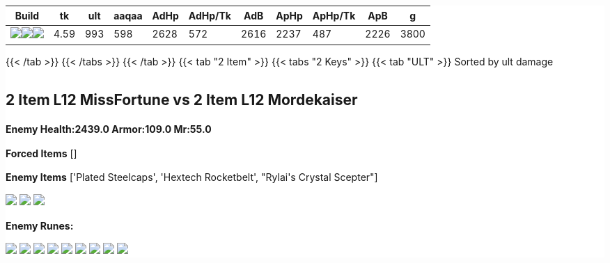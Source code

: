 



 Build |tk|ult|aaqaa|AdHp|AdHp/Tk|AdB|ApHp|ApHp/Tk|ApB|g
-|-|-|-|-|-|-|-|-|-|-
![](/item/6672.png)![](/item/1055.png)![](/item/1036.png)|4.59|993|598|2628|572|2616|2237|487|2226|3800
{{< /tab >}}
{{< /tabs >}}
{{< /tab >}}
{{< tab "2 Item" >}}
{{< tabs "2 Keys" >}}
{{< tab "ULT" >}}
Sorted by ult damage
## 2 Item L12 MissFortune vs 2 Item L12 Mordekaiser

**Enemy Health:2439.0 Armor:109.0 Mr:55.0**


**Forced Items** []








**Enemy Items** ['Plated Steelcaps', 'Hextech Rocketbelt', "Rylai's Crystal Scepter"]





![](/item/3047.png)
![](/item/3152.png)
![](/item/3116.png)



**Enemy Runes:**





![](/Styles/Precision/Conqueror/Conqueror.png)
![](/Styles/Precision/Triumph.png)
![](/Styles/Precision/LegendTenacity/LegendTenacity.png)
![](/Styles/Sorcery/LastStand/LastStand.png)
![](/Styles/Resolve/Conditioning/Conditioning.png)
![](/Styles/Resolve/Revitalize/Revitalize.png)
![](/StatMods/StatModsAdaptiveForceIcon.png)
![](/StatMods/StatModsAdaptiveForceIcon.png)
![](/StatMods/StatModsArmorIcon.png)
